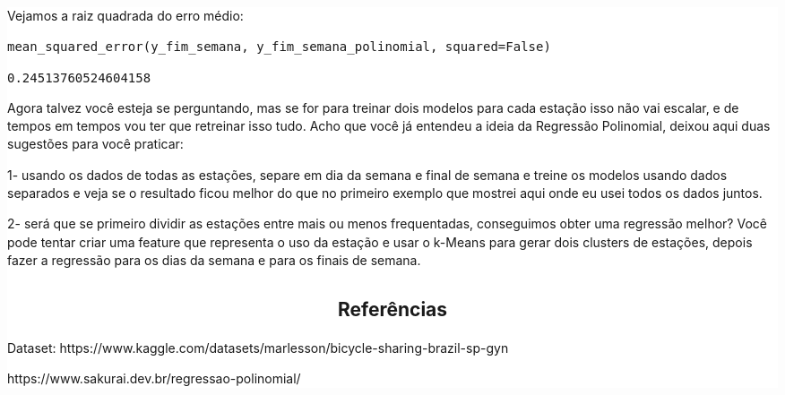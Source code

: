 <p>Vejamos a raiz quadrada do erro médio:</p>
<pre>
mean_squared_error(y_fim_semana, y_fim_semana_polinomial, squared=False)
</pre>
<pre>
0.24513760524604158
</pre>
<p>Agora talvez você esteja se perguntando, mas se for para treinar dois modelos para cada estação isso não vai escalar, e de tempos em tempos vou ter que retreinar isso tudo. Acho que você já entendeu a ideia da Regressão Polinomial, deixou aqui duas sugestões para você praticar:</p>
<p>1- usando os dados de todas as estações, separe em dia da semana e final de semana e treine os modelos usando dados separados e veja se o resultado ficou melhor do que no primeiro exemplo que mostrei aqui onde eu usei todos os dados juntos.</p>
<p>2- será que se primeiro dividir as estações entre mais ou menos frequentadas, conseguimos obter uma regressão melhor? Você pode tentar criar uma feature que representa o uso da estação e usar o k-Means para gerar dois clusters de estações, depois fazer a regressão para os dias da semana e para os finais de semana.</p>
<h2 align="center">Referências</h2>
<p>Dataset: https://www.kaggle.com/datasets/marlesson/bicycle-sharing-brazil-sp-gyn</p>  
<p>https://www.sakurai.dev.br/regressao-polinomial/</p>
